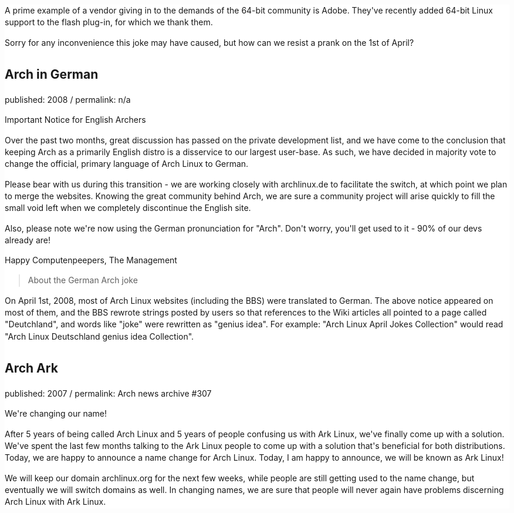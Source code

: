 A prime example of a vendor giving in to the demands of the 64-bit
community is Adobe. They've recently added 64-bit Linux support to the
flash plug-in, for which we thank them.

Sorry for any inconvenience this joke may have caused, but how can we
resist a prank on the 1st of April?

Arch in German
--------------

published: 2008 / permalink: n/a

Important Notice for English Archers

Over the past two months, great discussion has passed on the private
development list, and we have come to the conclusion that keeping Arch
as a primarily English distro is a disservice to our largest user-base.
As such, we have decided in majority vote to change the official,
primary language of Arch Linux to German.

Please bear with us during this transition - we are working closely with
archlinux.de to facilitate the switch, at which point we plan to merge
the websites. Knowing the great community behind Arch, we are sure a
community project will arise quickly to fill the small void left when we
completely discontinue the English site.

Also, please note we're now using the German pronunciation for "Arch".
Don't worry, you'll get used to it - 90% of our devs already are!

Happy Computenpeepers, The Management

> About the German Arch joke

On April 1st, 2008, most of Arch Linux websites (including the BBS) were
translated to German. The above notice appeared on most of them, and the
BBS rewrote strings posted by users so that references to the Wiki
articles all pointed to a page called "Deutchland", and words like
"joke" were rewritten as "genius idea". For example: "Arch Linux April
Jokes Collection" would read "Arch Linux Deutschland genius idea
Collection".

Arch Ark
--------

published: 2007 / permalink: Arch news archive #307

We're changing our name!

After 5 years of being called Arch Linux and 5 years of people confusing
us with Ark Linux, we've finally come up with a solution. We've spent
the last few months talking to the Ark Linux people to come up with a
solution that's beneficial for both distributions. Today, we are happy
to announce a name change for Arch Linux. Today, I am happy to announce,
we will be known as Ark Linux!

We will keep our domain archlinux.org for the next few weeks, while
people are still getting used to the name change, but eventually we will
switch domains as well. In changing names, we are sure that people will
never again have problems discerning Arch Linux with Ark Linux.
